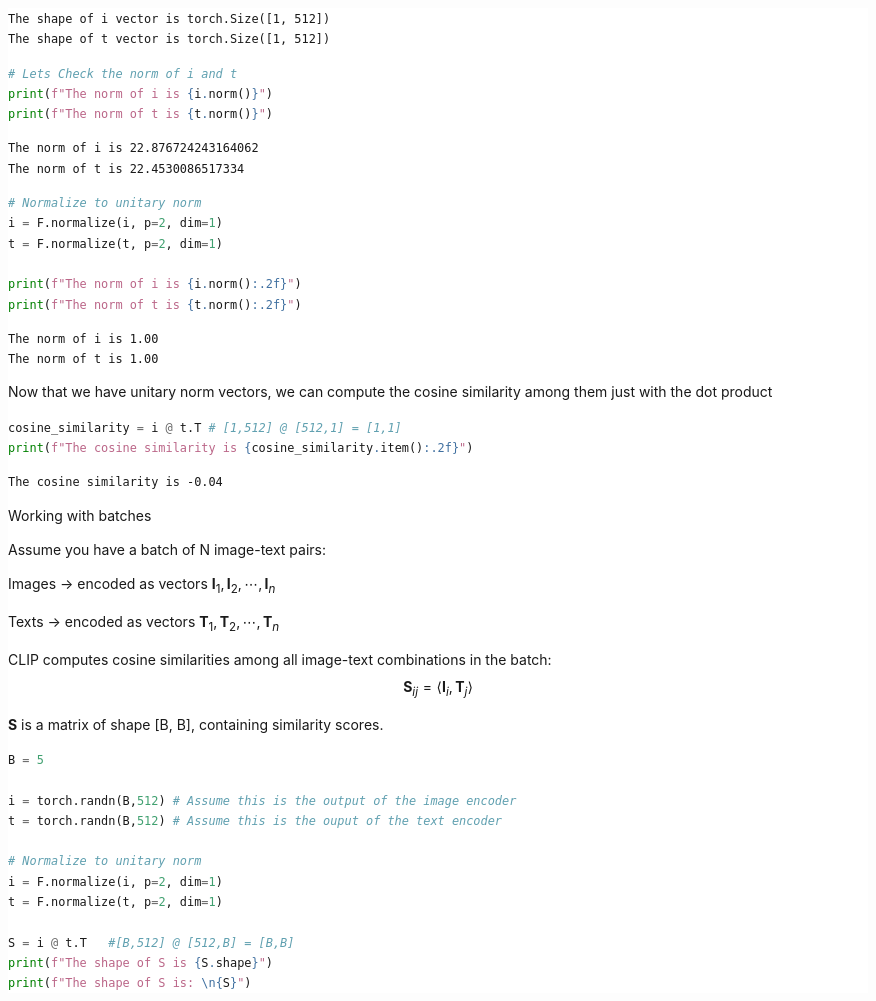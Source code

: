 
    The shape of i vector is torch.Size([1, 512]) 
    The shape of t vector is torch.Size([1, 512])



``` python
# Lets Check the norm of i and t
print(f"The norm of i is {i.norm()}")
print(f"The norm of t is {t.norm()}")
```


    The norm of i is 22.876724243164062
    The norm of t is 22.4530086517334



``` python
# Normalize to unitary norm
i = F.normalize(i, p=2, dim=1)
t = F.normalize(t, p=2, dim=1)

print(f"The norm of i is {i.norm():.2f}")
print(f"The norm of t is {t.norm():.2f}")
```


    The norm of i is 1.00
    The norm of t is 1.00


Now that we have unitary norm vectors, we can compute the cosine
similarity among them just with the dot product

``` python
cosine_similarity = i @ t.T # [1,512] @ [512,1] = [1,1]
print(f"The cosine similarity is {cosine_similarity.item():.2f}")
```

    The cosine similarity is -0.04


Working with batches

Assume you have a batch of N image-text pairs:

Images → encoded as vectors
$\mathbf{I}_1, \mathbf{I}_2, \cdots, \mathbf{I}_n$

Texts → encoded as vectors
$\mathbf{T}_1, \mathbf{T}_2, \cdots, \mathbf{T}_n$

CLIP computes cosine similarities among all image-text combinations in
the batch: $$\begin{equation} \mathbf{S}_{ ij} =
⟨\mathbf{I}_i,\mathbf{T}_j⟩ \end{equation}$$

$\mathbf{S}$ is a matrix of shape \[B, B\], containing similarity
scores.

``` python
B = 5

i = torch.randn(B,512) # Assume this is the output of the image encoder
t = torch.randn(B,512) # Assume this is the ouput of the text encoder

# Normalize to unitary norm
i = F.normalize(i, p=2, dim=1)
t = F.normalize(t, p=2, dim=1)

S = i @ t.T   #[B,512] @ [512,B] = [B,B]
print(f"The shape of S is {S.shape}")
print(f"The shape of S is: \n{S}")
```
